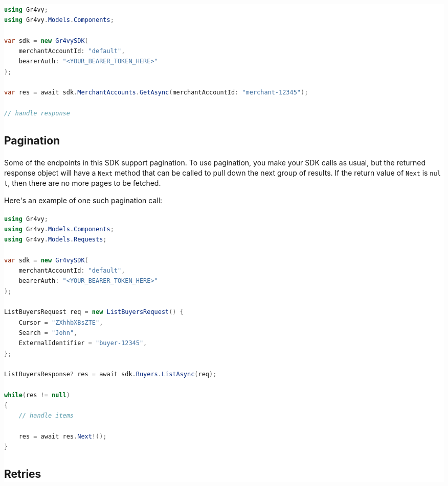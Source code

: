 ```csharp
using Gr4vy;
using Gr4vy.Models.Components;

var sdk = new Gr4vySDK(
    merchantAccountId: "default",
    bearerAuth: "<YOUR_BEARER_TOKEN_HERE>"
);

var res = await sdk.MerchantAccounts.GetAsync(merchantAccountId: "merchant-12345");

// handle response
```



## Pagination

Some of the endpoints in this SDK support pagination. To use pagination, you make your SDK calls as usual, but the
returned response object will have a `Next` method that can be called to pull down the next group of results. If the
return value of `Next` is `null`, then there are no more pages to be fetched.

Here's an example of one such pagination call:
```csharp
using Gr4vy;
using Gr4vy.Models.Components;
using Gr4vy.Models.Requests;

var sdk = new Gr4vySDK(
    merchantAccountId: "default",
    bearerAuth: "<YOUR_BEARER_TOKEN_HERE>"
);

ListBuyersRequest req = new ListBuyersRequest() {
    Cursor = "ZXhhbXBsZTE",
    Search = "John",
    ExternalIdentifier = "buyer-12345",
};

ListBuyersResponse? res = await sdk.Buyers.ListAsync(req);

while(res != null)
{
    // handle items

    res = await res.Next!();
}
```



## Retries
